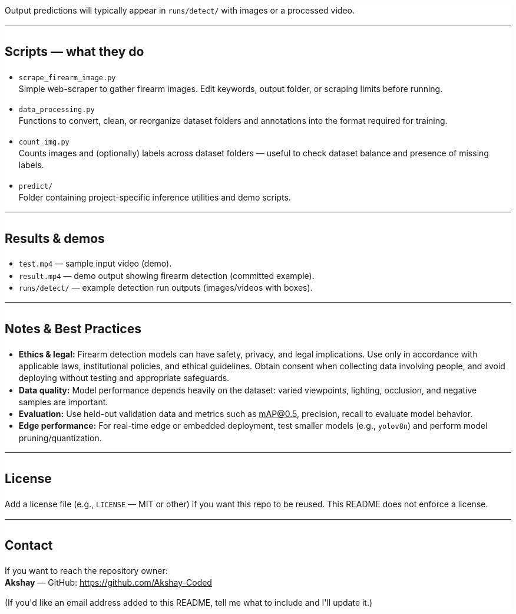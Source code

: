 Output predictions will typically appear in `runs/detect/` with images or a processed video.

---

## Scripts — what they do

- `scrape_firearm_image.py`  
  Simple web-scraper to gather firearm images. Edit keywords, output folder, or scraping limits before running.

- `data_processing.py`  
  Functions to convert, clean, or reorganize dataset folders and annotations into the format required for training.

- `count_img.py`  
  Counts images and (optionally) labels across dataset folders — useful to check dataset balance and presence of missing labels.

- `predict/`  
  Folder containing project-specific inference utilities and demo scripts.

---

## Results & demos

- `test.mp4` — sample input video (demo).
- `result.mp4` — demo output showing firearm detection (committed example).
- `runs/detect/` — example detection run outputs (images/videos with boxes).

---

## Notes & Best Practices

- **Ethics & legal:** Firearm detection models can have safety, privacy, and legal implications. Use only in accordance with applicable laws, institutional policies, and ethical guidelines. Obtain consent when collecting data involving people, and avoid deploying without testing and appropriate safeguards.
- **Data quality:** Model performance depends heavily on the dataset: varied viewpoints, lighting, occlusion, and negative samples are important.
- **Evaluation:** Use held-out validation data and metrics such as mAP@0.5, precision, recall to evaluate model behavior.
- **Edge performance:** For real-time edge or embedded deployment, test smaller models (e.g., `yolov8n`) and perform model pruning/quantization.

---

## License

Add a license file (e.g., `LICENSE` — MIT or other) if you want this repo to be reused. This README does not enforce a license.

---

## Contact

If you want to reach the repository owner:  
**Akshay** — GitHub: https://github.com/Akshay-Coded

(If you'd like an email address added to this README, tell me what to include and I'll update it.)
